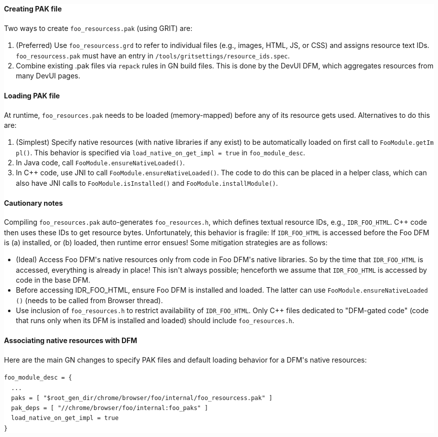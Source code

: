 #### Creating PAK file

Two ways to create `foo_resourcess.pak` (using GRIT) are:

1. (Preferred) Use `foo_resourcess.grd` to refer to individual files (e.g.,
  images, HTML, JS, or CSS) and assigns resource text IDs. `foo_resourcess.pak`
  must have an entry in `/tools/gritsettings/resource_ids.spec`.
1. Combine existing .pak files via `repack` rules in GN build files. This is
  done by the DevUI DFM, which aggregates resources from many DevUI pages.

#### Loading PAK file

At runtime, `foo_resources.pak` needs to be loaded (memory-mapped) before any of
its resource gets used. Alternatives to do this are:

1. (Simplest) Specify native resources (with native libraries if any exist) to
  be automatically loaded on first call to `FooModule.getImpl()`. This behavior
  is specified via `load_native_on_get_impl = true` in `foo_module_desc`.
1. In Java code, call `FooModule.ensureNativeLoaded()`.
1. In C++ code, use JNI to call `FooModule.ensureNativeLoaded()`. The code to do
  this can be placed in a helper class, which can also have JNI calls to
  `FooModule.isInstalled()` and `FooModule.installModule()`.

#### Cautionary notes

Compiling `foo_resources.pak` auto-generates `foo_resources.h`, which defines
textual resource IDs, e.g., `IDR_FOO_HTML`. C++ code then uses these IDs to get
resource bytes. Unfortunately, this behavior is fragile: If `IDR_FOO_HTML` is
accessed before the Foo DFM is (a) installed, or (b) loaded, then runtime error
ensues! Some mitigation strategies are as follows:

* (Ideal) Access Foo DFM's native resources only from code in Foo DFM's native
  libraries. So by the time that `IDR_FOO_HTML` is accessed, everything is
  already in place! This isn't always possible; henceforth we assume that
  `IDR_FOO_HTML` is accessed by code in the base DFM.
* Before accessing IDR_FOO_HTML, ensure Foo DFM is installed and loaded. The
  latter can use `FooModule.ensureNativeLoaded()` (needs to be called from
  Browser thread).
* Use inclusion of `foo_resources.h` to restrict availability of `IDR_FOO_HTML`.
  Only C++ files dedicated to "DFM-gated code" (code that runs only when its DFM
  is installed and loaded) should include `foo_resources.h`.

#### Associating native resources with DFM

Here are the main GN changes to specify PAK files and default loading behavior
for a DFM's native resources:

```gn
foo_module_desc = {
  ...
  paks = [ "$root_gen_dir/chrome/browser/foo/internal/foo_resourcess.pak" ]
  pak_deps = [ "//chrome/browser/foo/internal:foo_paks" ]
  load_native_on_get_impl = true
}
```
